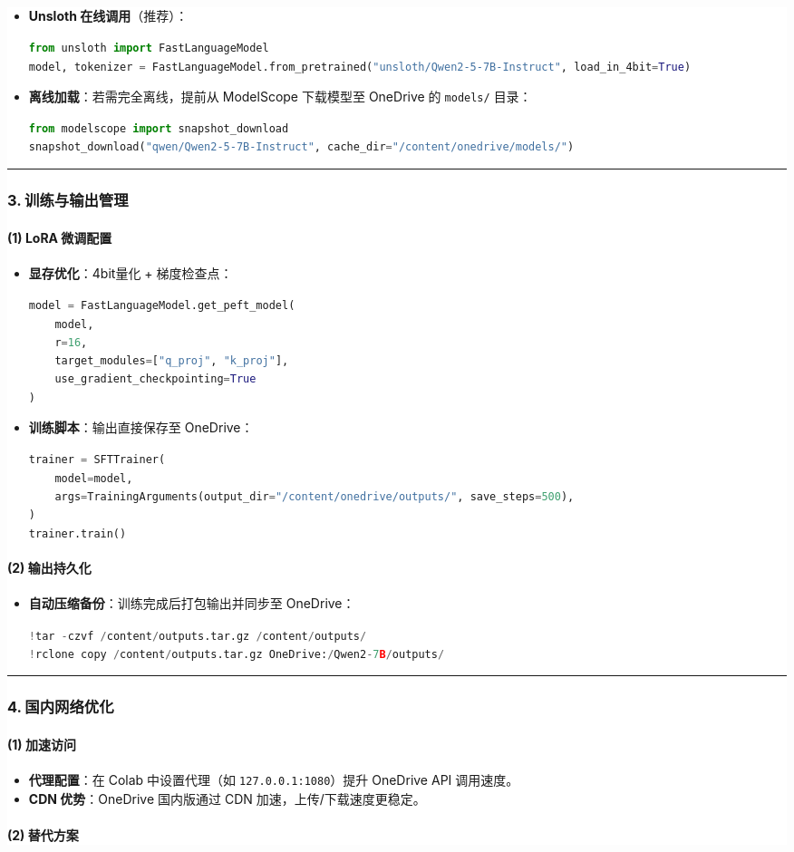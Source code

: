 - **Unsloth 在线调用**（推荐）：
  ```python
  from unsloth import FastLanguageModel
  model, tokenizer = FastLanguageModel.from_pretrained("unsloth/Qwen2-5-7B-Instruct", load_in_4bit=True)
  ```
- **离线加载**：若需完全离线，提前从 ModelScope 下载模型至 OneDrive 的 `models/` 目录：
  ```python
  from modelscope import snapshot_download
  snapshot_download("qwen/Qwen2-5-7B-Instruct", cache_dir="/content/onedrive/models/")
  ```

---

### **3. 训练与输出管理**

#### **(1) LoRA 微调配置**

- **显存优化**：4bit量化 + 梯度检查点：
  ```python
  model = FastLanguageModel.get_peft_model(
      model,
      r=16,
      target_modules=["q_proj", "k_proj"],
      use_gradient_checkpointing=True
  )
  ```
- **训练脚本**：输出直接保存至 OneDrive：
  ```python
  trainer = SFTTrainer(
      model=model,
      args=TrainingArguments(output_dir="/content/onedrive/outputs/", save_steps=500),
  )
  trainer.train()
  ```

#### **(2) 输出持久化**

- **自动压缩备份**：训练完成后打包输出并同步至 OneDrive：
  ```python
  !tar -czvf /content/outputs.tar.gz /content/outputs/
  !rclone copy /content/outputs.tar.gz OneDrive:/Qwen2-7B/outputs/
  ```

---

### **4. 国内网络优化**

#### **(1) 加速访问**

- **代理配置**：在 Colab 中设置代理（如 `127.0.0.1:1080`）提升 OneDrive API 调用速度。
- **CDN 优势**：OneDrive 国内版通过 CDN 加速，上传/下载速度更稳定。

#### **(2) 替代方案**
